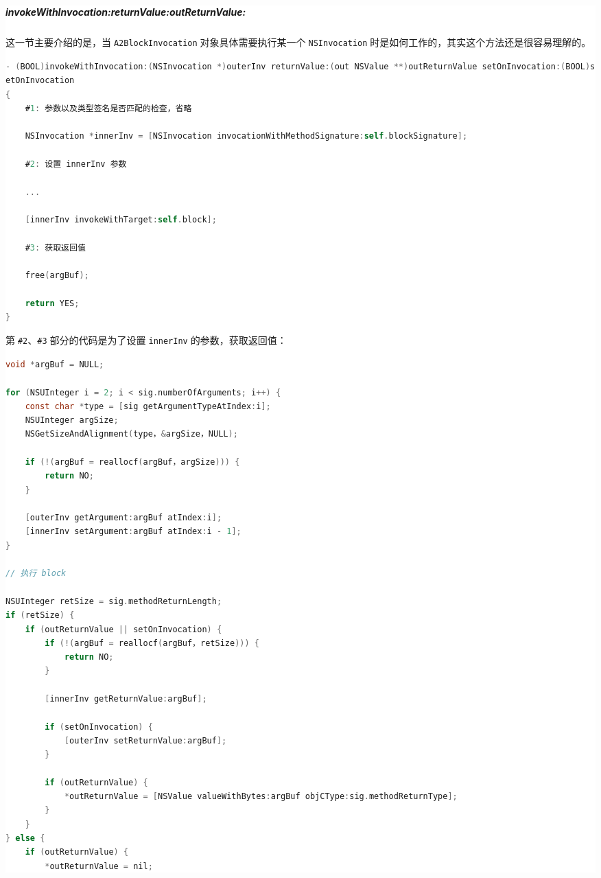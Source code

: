 ##### invokeWithInvocation:returnValue:outReturnValue:

这一节主要介绍的是，当 `A2BlockInvocation` 对象具体需要执行某一个 `NSInvocation` 时是如何工作的，其实这个方法还是很容易理解的。

~~~objectivec
- (BOOL)invokeWithInvocation:(NSInvocation *)outerInv returnValue:(out NSValue **)outReturnValue setOnInvocation:(BOOL)setOnInvocation
{
	#1: 参数以及类型签名是否匹配的检查，省略

	NSInvocation *innerInv = [NSInvocation invocationWithMethodSignature:self.blockSignature];

	#2: 设置 innerInv 参数

	...

	[innerInv invokeWithTarget:self.block];

	#3: 获取返回值

	free(argBuf);

	return YES;
}
~~~

第 `#2`、`#3` 部分的代码是为了设置 `innerInv` 的参数，获取返回值：

~~~objectivec
void *argBuf = NULL;

for (NSUInteger i = 2; i < sig.numberOfArguments; i++) {
	const char *type = [sig getArgumentTypeAtIndex:i];
	NSUInteger argSize;
	NSGetSizeAndAlignment(type，&argSize，NULL);

	if (!(argBuf = reallocf(argBuf，argSize))) {
		return NO;
	}

	[outerInv getArgument:argBuf atIndex:i];
	[innerInv setArgument:argBuf atIndex:i - 1];
}

// 执行 block

NSUInteger retSize = sig.methodReturnLength;
if (retSize) {
    if (outReturnValue || setOnInvocation) {
        if (!(argBuf = reallocf(argBuf，retSize))) {
            return NO;
        }

        [innerInv getReturnValue:argBuf];

        if (setOnInvocation) {
            [outerInv setReturnValue:argBuf];
        }

        if (outReturnValue) {
            *outReturnValue = [NSValue valueWithBytes:argBuf objCType:sig.methodReturnType];
        }
    }
} else {
    if (outReturnValue) {
        *outReturnValue = nil;
~~~